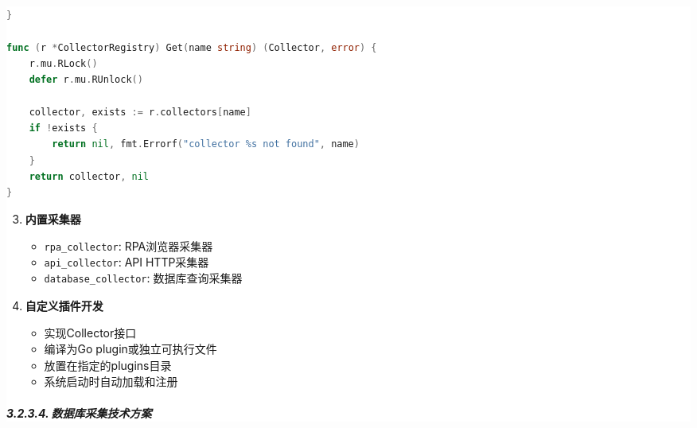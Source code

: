    ```go
   }

   func (r *CollectorRegistry) Get(name string) (Collector, error) {
       r.mu.RLock()
       defer r.mu.RUnlock()

       collector, exists := r.collectors[name]
       if !exists {
           return nil, fmt.Errorf("collector %s not found", name)
       }
       return collector, nil
   }
   ```

3. **内置采集器**
   *   `rpa_collector`: RPA浏览器采集器
   *   `api_collector`: API HTTP采集器
   *   `database_collector`: 数据库查询采集器

4. **自定义插件开发**
   *   实现Collector接口
   *   编译为Go plugin或独立可执行文件
   *   放置在指定的plugins目录
   *   系统启动时自动加载和注册

##### 3.2.3.4. 数据库采集技术方案
